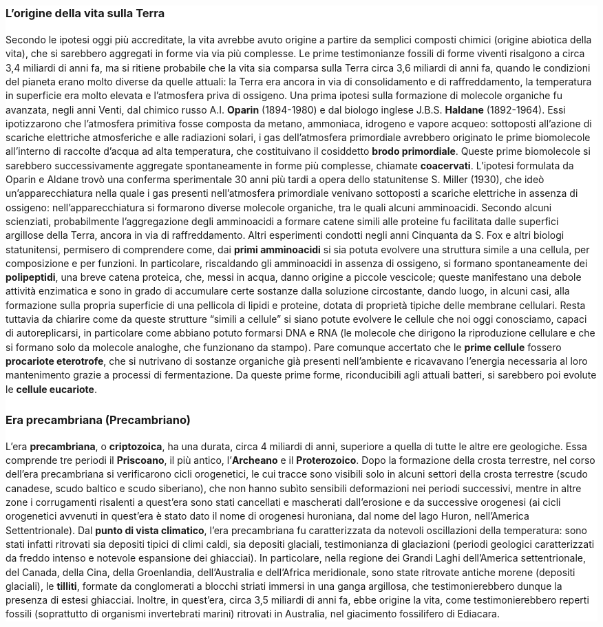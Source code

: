 ### L’origine della vita sulla Terra

Secondo le ipotesi oggi più accreditate, la vita avrebbe avuto origine a partire da semplici composti chimici (origine abiotica della vita), che si sarebbero aggregati in forme via via più complesse. Le prime testimonianze fossili di forme viventi risalgono a circa 3,4 miliardi di anni fa, ma si ritiene probabile che la vita sia comparsa sulla Terra circa 3,6 miliardi di anni fa, quando le condizioni del pianeta erano molto diverse da quelle attuali: la Terra era ancora in via di consolidamento e di raffreddamento, la temperatura in superficie era molto elevata e l’atmosfera priva di ossigeno. Una prima ipotesi sulla formazione di molecole organiche fu avanzata, negli anni Venti, dal chimico russo A.I. **Oparin** (1894-1980) e dal biologo inglese J.B.S. **Haldane** (1892-1964). Essi ipotizzarono che l’atmosfera primitiva fosse composta da metano, ammoniaca, idrogeno e vapore acqueo: sottoposti all’azione di scariche elettriche atmosferiche e alle radiazioni solari, i gas dell’atmosfera primordiale avrebbero originato le prime biomolecole all’interno di raccolte d’acqua ad alta temperatura, che costituivano il cosiddetto **brodo primordiale**. Queste prime biomolecole si sarebbero successivamente aggregate spontaneamente in forme più complesse, chiamate **coacervati**. L’ipotesi formulata da Oparin e Aldane trovò una conferma sperimentale 30 anni più tardi a opera dello statunitense S. Miller (1930), che ideò un’apparecchiatura nella quale i gas presenti nell’atmosfera primordiale venivano sottoposti a scariche elettriche in assenza di ossigeno: nell’apparecchiatura si formarono diverse molecole organiche, tra le quali alcuni amminoacidi. Secondo alcuni scienziati, probabilmente l’aggregazione degli amminoacidi a formare catene simili alle proteine fu facilitata dalle superfici argillose della Terra, ancora in via di raffreddamento.  Altri esperimenti condotti negli anni Cinquanta da S. Fox e altri biologi statunitensi, permisero di comprendere come, dai **primi amminoacidi** si sia potuta evolvere una struttura simile a una cellula, per composizione e per funzioni. In particolare, riscaldando gli amminoacidi in assenza di ossigeno, si formano spontaneamente dei **polipeptidi**, una breve catena proteica, che, messi in acqua, danno origine a piccole vescicole; queste manifestano una debole attività enzimatica e sono in grado di accumulare certe sostanze dalla soluzione circostante, dando luogo, in alcuni casi, alla formazione sulla propria superficie di una pellicola di lipidi e proteine, dotata di proprietà tipiche delle membrane cellulari. Resta tuttavia da chiarire come da queste strutture “simili a cellule” si siano potute evolvere le cellule che noi oggi conosciamo, capaci di autoreplicarsi, in particolare come abbiano potuto formarsi DNA e RNA (le molecole che dirigono la riproduzione cellulare e che si formano solo da molecole analoghe, che funzionano da stampo).  Pare comunque accertato che le **prime cellule** fossero **procariote eterotrofe**, che si nutrivano di sostanze organiche già presenti nell’ambiente e ricavavano l’energia necessaria al loro mantenimento grazie a processi di fermentazione. Da queste prime forme, riconducibili agli attuali batteri, si sarebbero poi evolute le **cellule eucariote**.

### Era precambriana (Precambriano)

L’era **precambriana**, o **criptozoica**, ha una durata, circa 4 miliardi di anni, superiore a quella di tutte le altre ere geologiche. Essa comprende tre periodi il **Priscoano**, il più antico, l’**Archeano** e il **Proterozoico**.  Dopo la formazione della crosta terrestre, nel corso dell’era precambriana si verificarono cicli orogenetici, le cui tracce sono visibili solo in alcuni settori della crosta terrestre (scudo canadese, scudo baltico e scudo siberiano), che non hanno subìto sensibili deformazioni nei periodi successivi, mentre in altre zone i corrugamenti risalenti a quest’era sono stati cancellati e mascherati dall’erosione e da successive orogenesi (ai cicli orogenetici avvenuti in quest’era è stato dato il nome di orogenesi huroniana, dal nome del lago Huron, nell’America Settentrionale).  Dal **punto di vista climatico**, l’era precambriana fu caratterizzata da notevoli oscillazioni della temperatura: sono stati infatti ritrovati sia depositi tipici di climi caldi, sia depositi glaciali, testimonianza di glaciazioni (periodi geologici caratterizzati da freddo intenso e notevole espansione dei ghiacciai). In particolare, nella regione dei Grandi Laghi dell’America settentrionale, del Canada, della Cina, della Groenlandia, dell’Australia e dell’Africa meridionale, sono state ritrovate antiche morene (depositi glaciali), le **tilliti**, formate da conglomerati a blocchi striati immersi in una ganga argillosa, che testimonierebbero dunque la presenza di estesi ghiacciai.  Inoltre, in quest’era, circa 3,5 miliardi di anni fa, ebbe origine la vita, come testimonierebbero reperti fossili (soprattutto di organismi invertebrati marini) ritrovati in Australia, nel giacimento fossilifero di Ediacara.
